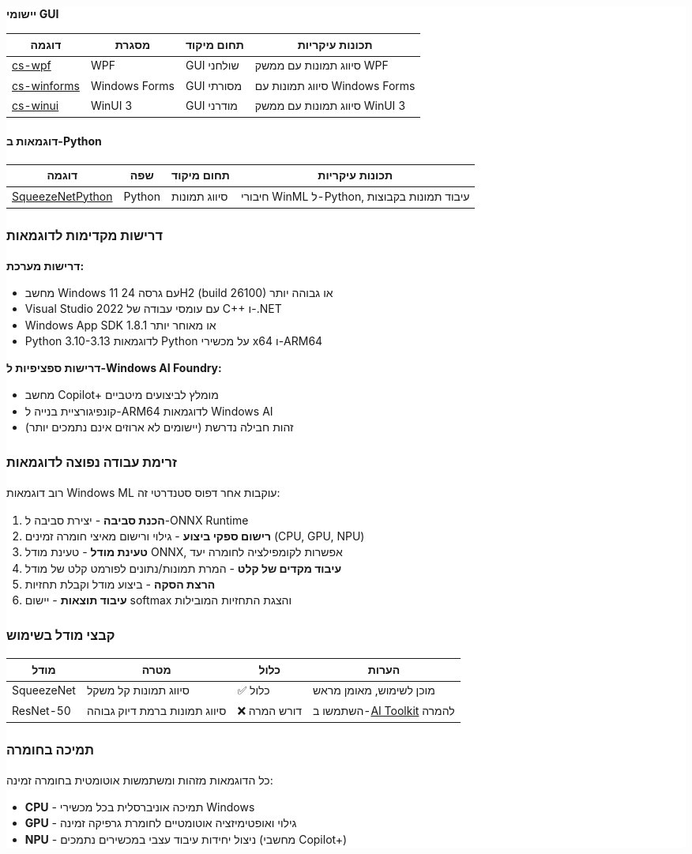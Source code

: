 **יישומי GUI**

| דוגמה | מסגרת | תחום מיקוד | תכונות עיקריות |
|-------|--------|------------|----------------|
| [cs-wpf](https://github.com/microsoft/WindowsAppSDK-Samples/tree/main/Samples/WindowsML/cs-wpf) | WPF | GUI שולחני | סיווג תמונות עם ממשק WPF |
| [cs-winforms](https://github.com/microsoft/WindowsAppSDK-Samples/tree/main/Samples/WindowsML/cs-winforms) | Windows Forms | GUI מסורתי | סיווג תמונות עם Windows Forms |
| [cs-winui](https://github.com/microsoft/WindowsAppSDK-Samples/tree/main/Samples/WindowsML/cs-winui) | WinUI 3 | GUI מודרני | סיווג תמונות עם ממשק WinUI 3 |

#### דוגמאות ב-Python

| דוגמה | שפה | תחום מיקוד | תכונות עיקריות |
|-------|------|------------|----------------|
| [SqueezeNetPython](https://github.com/microsoft/WindowsAppSDK-Samples/tree/main/Samples/WindowsML/python) | Python | סיווג תמונות | חיבורי WinML ל-Python, עיבוד תמונות בקבוצות |

### דרישות מקדימות לדוגמאות

**דרישות מערכת:**  
- מחשב Windows 11 עם גרסה 24H2 (build 26100) או גבוהה יותר  
- Visual Studio 2022 עם עומסי עבודה של C++ ו-.NET  
- Windows App SDK 1.8.1 או מאוחר יותר  
- Python 3.10-3.13 לדוגמאות Python על מכשירי x64 ו-ARM64  

**דרישות ספציפיות ל-Windows AI Foundry:**  
- מחשב Copilot+ מומלץ לביצועים מיטביים  
- קונפיגורציית בנייה ל-ARM64 לדוגמאות Windows AI  
- זהות חבילה נדרשת (יישומים לא ארוזים אינם נתמכים יותר)  

### זרימת עבודה נפוצה לדוגמאות

רוב דוגמאות Windows ML עוקבות אחר דפוס סטנדרטי זה:

1. **הכנת סביבה** - יצירת סביבה ל-ONNX Runtime  
2. **רישום ספקי ביצוע** - גילוי ורישום מאיצי חומרה זמינים (CPU, GPU, NPU)  
3. **טעינת מודל** - טעינת מודל ONNX, אפשרות לקומפילציה לחומרה יעד  
4. **עיבוד מקדים של קלט** - המרת תמונות/נתונים לפורמט קלט של מודל  
5. **הרצת הסקה** - ביצוע מודל וקבלת תחזיות  
6. **עיבוד תוצאות** - יישום softmax והצגת התחזיות המובילות  

### קבצי מודל בשימוש

| מודל | מטרה | כלול | הערות |
|------|-------|-------|-------|
| SqueezeNet | סיווג תמונות קל משקל | ✅ כלול | מוכן לשימוש, מאומן מראש |
| ResNet-50 | סיווג תמונות ברמת דיוק גבוהה | ❌ דורש המרה | השתמשו ב-[AI Toolkit](https://code.visualstudio.com/docs/intelligentapps/modelconversion) להמרה |

### תמיכה בחומרה

כל הדוגמאות מזהות ומשתמשות אוטומטית בחומרה זמינה:  
- **CPU** - תמיכה אוניברסלית בכל מכשירי Windows  
- **GPU** - גילוי ואופטימיזציה אוטומטיים לחומרת גרפיקה זמינה  
- **NPU** - ניצול יחידות עיבוד עצבי במכשירים נתמכים (מחשבי Copilot+)  
